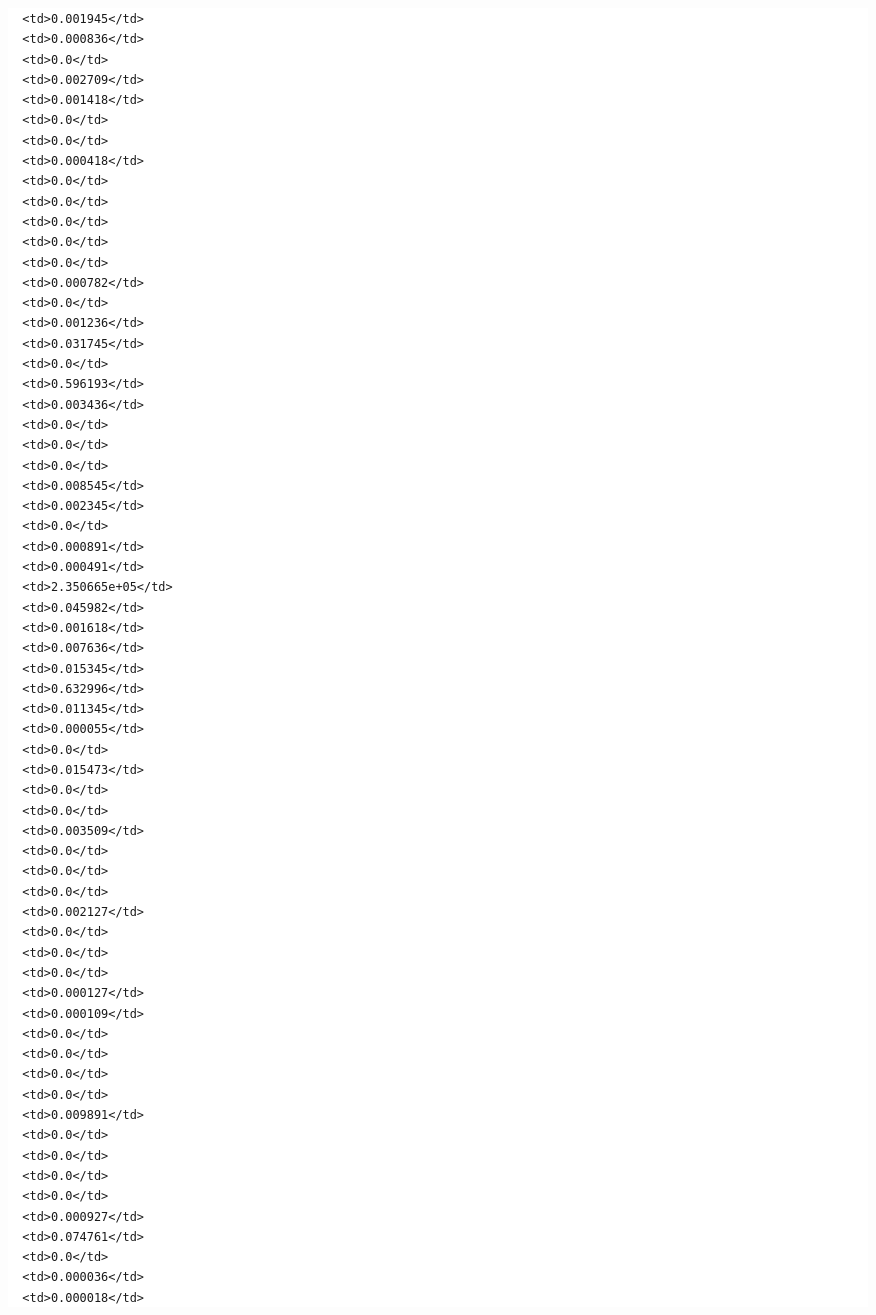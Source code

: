       <td>0.001945</td>
      <td>0.000836</td>
      <td>0.0</td>
      <td>0.002709</td>
      <td>0.001418</td>
      <td>0.0</td>
      <td>0.0</td>
      <td>0.000418</td>
      <td>0.0</td>
      <td>0.0</td>
      <td>0.0</td>
      <td>0.0</td>
      <td>0.0</td>
      <td>0.000782</td>
      <td>0.0</td>
      <td>0.001236</td>
      <td>0.031745</td>
      <td>0.0</td>
      <td>0.596193</td>
      <td>0.003436</td>
      <td>0.0</td>
      <td>0.0</td>
      <td>0.0</td>
      <td>0.008545</td>
      <td>0.002345</td>
      <td>0.0</td>
      <td>0.000891</td>
      <td>0.000491</td>
      <td>2.350665e+05</td>
      <td>0.045982</td>
      <td>0.001618</td>
      <td>0.007636</td>
      <td>0.015345</td>
      <td>0.632996</td>
      <td>0.011345</td>
      <td>0.000055</td>
      <td>0.0</td>
      <td>0.015473</td>
      <td>0.0</td>
      <td>0.0</td>
      <td>0.003509</td>
      <td>0.0</td>
      <td>0.0</td>
      <td>0.0</td>
      <td>0.002127</td>
      <td>0.0</td>
      <td>0.0</td>
      <td>0.0</td>
      <td>0.000127</td>
      <td>0.000109</td>
      <td>0.0</td>
      <td>0.0</td>
      <td>0.0</td>
      <td>0.0</td>
      <td>0.009891</td>
      <td>0.0</td>
      <td>0.0</td>
      <td>0.0</td>
      <td>0.0</td>
      <td>0.000927</td>
      <td>0.074761</td>
      <td>0.0</td>
      <td>0.000036</td>
      <td>0.000018</td>